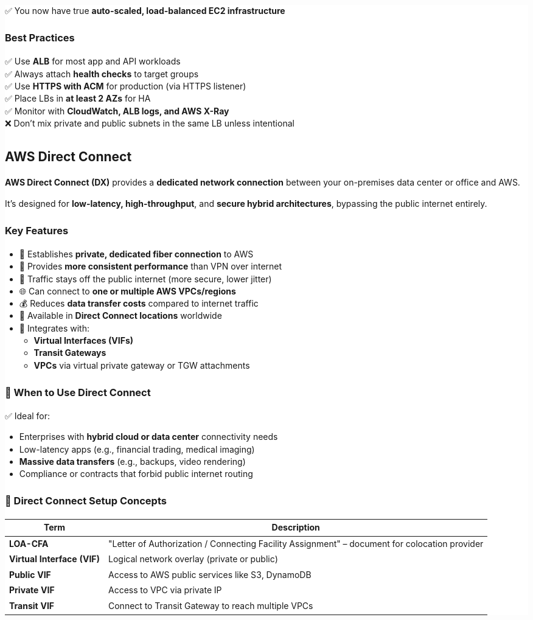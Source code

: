 ✅ You now have true **auto-scaled, load-balanced EC2 infrastructure**  

### Best Practices

✅ Use **ALB** for most app and API workloads  
✅ Always attach **health checks** to target groups  
✅ Use **HTTPS with ACM** for production (via HTTPS listener)  
✅ Place LBs in **at least 2 AZs** for HA  
✅ Monitor with **CloudWatch, ALB logs, and AWS X-Ray**  
❌ Don’t mix private and public subnets in the same LB unless intentional

## AWS Direct Connect

**AWS Direct Connect (DX)** provides a **dedicated network connection** between your on-premises data center or office and AWS.

It’s designed for **low-latency, high-throughput**, and **secure hybrid architectures**, bypassing the public internet entirely.

### Key Features

- 🔌 Establishes **private, dedicated fiber connection** to AWS
- 🚀 Provides **more consistent performance** than VPN over internet
- 🔐 Traffic stays off the public internet (more secure, lower jitter)
- 🌐 Can connect to **one or multiple AWS VPCs/regions**
- 💰 Reduces **data transfer costs** compared to internet traffic
- 📡 Available in **Direct Connect locations** worldwide
- 🧩 Integrates with:
  - **Virtual Interfaces (VIFs)**
  - **Transit Gateways**
  - **VPCs** via virtual private gateway or TGW attachments

### 🧭 When to Use Direct Connect

✅ Ideal for:
- Enterprises with **hybrid cloud or data center** connectivity needs
- Low-latency apps (e.g., financial trading, medical imaging)
- **Massive data transfers** (e.g., backups, video rendering)
- Compliance or contracts that forbid public internet routing

### 🧱 Direct Connect Setup Concepts

| Term               | Description                                           |
|--------------------|-------------------------------------------------------|
| **LOA-CFA**        | "Letter of Authorization / Connecting Facility Assignment" – document for colocation provider |
| **Virtual Interface (VIF)** | Logical network overlay (private or public)        |
| **Public VIF**     | Access to AWS public services like S3, DynamoDB       |
| **Private VIF**    | Access to VPC via private IP                          |
| **Transit VIF**    | Connect to Transit Gateway to reach multiple VPCs     |
